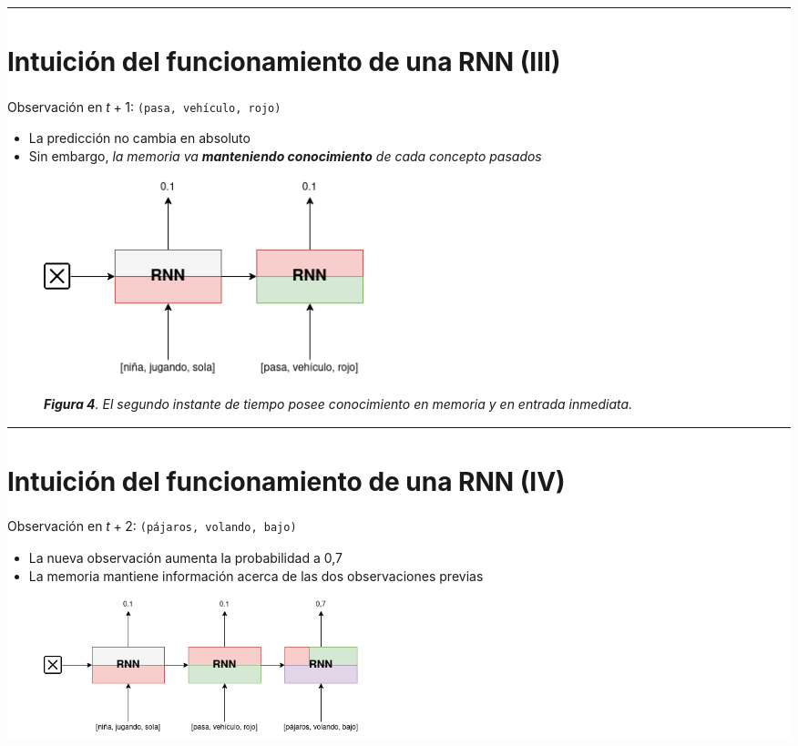 </figcaption>
</figure>

---

# Intuición del funcionamiento de una RNN (III)

Observación en $t+1$: `(pasa, vehículo, rojo)`

- La predicción no cambia en absoluto
- Sin embargo, _la memoria va **manteniendo conocimiento** de cada concepto pasados_

<figure>
<img src="images/classifying-example-2.png" alt="Clasificación" width="45%">

<figcaption>

_**Figura 4**. El segundo instante de tiempo posee conocimiento en memoria y en entrada inmediata._

</figcaption>
</figure>

---

# Intuición del funcionamiento de una RNN (IV)

Observación en $t+2$: `(pájaros, volando, bajo)`

- La nueva observación aumenta la probabilidad a 0,7
- La memoria mantiene información acerca de las dos observaciones previas

<figure>
<img src="images/classifying-example-3.png" alt="Clasificación" width="45%">
